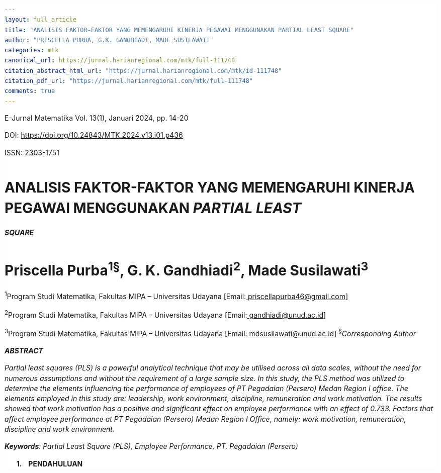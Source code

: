 ```yaml
---
layout: full_article
title: "ANALISIS FAKTOR-FAKTOR YANG MEMENGARUHI KINERJA PEGAWAI MENGGUNAKAN PARTIAL LEAST SQUARE"
author: "PRISCELLA PURBA, G.K. GANDHIADI, MADE SUSILAWATI"
categories: mtk
canonical_url: https://jurnal.harianregional.com/mtk/full-111748 
citation_abstract_html_url: "https://jurnal.harianregional.com/mtk/id-111748"
citation_pdf_url: "https://jurnal.harianregional.com/mtk/full-111748"  
comments: true
---
```


<p><span class="font6">E-Jurnal Matematika Vol. 13(1), Januari 2024, pp. 14-20</span></p>
<p><span class="font6">DOI: </span><a href="https://doi.org/10.24843/MTK.2024.v13.i01.p436"><span class="font6">https://doi.org/10.24843/MTK.2024.v13.i01.p436</span></a></p>
<p><span class="font6">ISSN: 2303-1751</span></p><a name="caption1"></a>
<h1><a name="bookmark0"></a><span class="font10" style="font-weight:bold;"><a name="bookmark1"></a>ANALISIS FAKTOR-FAKTOR YANG MEMENGARUHI KINERJA PEGAWAI MENGGUNAKAN </span><span class="font10" style="font-weight:bold;font-style:italic;">PARTIAL LEAST</span></h1>
<p><a name="bookmark2"></a><span class="font10" style="font-weight:bold;font-style:italic;">SQUARE</span></p>
<h1><a name="bookmark3"></a><span class="font7"><a name="bookmark4"></a>Priscella Purba<sup>1§</sup>, G. K. Gandhiadi<sup>2</sup>, Made Susilawati<sup>3</sup></span></h1>
<p><span class="font6"><sup>1</sup>Program Studi Matematika, Fakultas MIPA – Universitas Udayana [Email:</span><a href="mailto:priscellapurba46@gmail.com"><span class="font6"> </span><span class="font6" style="text-decoration:underline;">priscellapurba46@gmail.com</span><span class="font6">]</span></a></p>
<p><span class="font6"><sup>2</sup>Program Studi Matematika, Fakultas MIPA – Universitas Udayana [Email:</span><a href="mailto:gandhiadi@unud.ac.id"><span class="font6"> </span><span class="font6" style="text-decoration:underline;">gandhiadi@unud.ac.id</span><span class="font6">]</span></a></p>
<p><a name="bookmark5"></a><span class="font6"><sup>3</sup>Program Studi Matematika, Fakultas MIPA – Universitas Udayana [Email:</span><a href="mailto:mdsusilawati@unud.ac.id"><span class="font6"> </span><span class="font6" style="text-decoration:underline;">mdsusilawati@unud.ac.id</span><span class="font6">]</span></a><span class="font6"> <sup>§</sup></span><span class="font6" style="font-style:italic;">Corresponding Author</span></p>
<p><span class="font6" style="font-weight:bold;font-style:italic;">ABSTRACT</span></p>
<p><span class="font7" style="font-style:italic;">Partial least squares (PLS) is a powerful analytical technique that may be utilised across all data scales, without the need for numerous assumptions and without the requirement of a large sample size. In this study, the PLS method was utilized to determine the elements influencing the performance of employees of PT Pegadaian (Persero) Medan Region I office. The elements employed in this study are: leadership, work environment, discipline, remuneration and work motivation. The results showed that work motivation has a positive and significant effect on employee performance with an effect of 0.733. Factors that affect employee performance at PT Pegadaian (Persero) Medan Region I Office, namely: work motivation, remuneration, discipline and work environment.</span></p>
<p><span class="font7" style="font-weight:bold;font-style:italic;">Keywords</span><span class="font7" style="font-style:italic;">: Partial Least Square (PLS), Employee Performance, PT. Pegadaian (Persero)</span></p>
<ul style="list-style:none;"><li>
<p><span class="font7" style="font-weight:bold;">1. &nbsp;&nbsp;&nbsp;PENDAHULUAN</span></p></li></ul>
